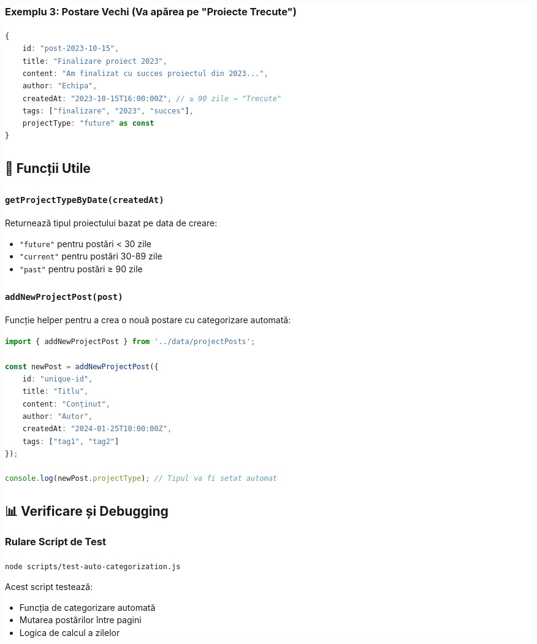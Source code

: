 ### Exemplu 3: Postare Vechi (Va apărea pe "Proiecte Trecute")

```typescript
{
    id: "post-2023-10-15",
    title: "Finalizare proiect 2023",
    content: "Am finalizat cu succes proiectul din 2023...",
    author: "Echipa",
    createdAt: "2023-10-15T16:00:00Z", // ≥ 90 zile → "Trecute"
    tags: ["finalizare", "2023", "succes"],
    projectType: "future" as const
}
```

## 🔧 Funcții Utile

### `getProjectTypeByDate(createdAt)`
Returnează tipul proiectului bazat pe data de creare:
- `"future"` pentru postări < 30 zile
- `"current"` pentru postări 30-89 zile  
- `"past"` pentru postări ≥ 90 zile

### `addNewProjectPost(post)`
Funcție helper pentru a crea o nouă postare cu categorizare automată:

```typescript
import { addNewProjectPost } from '../data/projectPosts';

const newPost = addNewProjectPost({
    id: "unique-id",
    title: "Titlu",
    content: "Conținut",
    author: "Autor",
    createdAt: "2024-01-25T10:00:00Z",
    tags: ["tag1", "tag2"]
});

console.log(newPost.projectType); // Tipul va fi setat automat
```

## 📊 Verificare și Debugging

### Rulare Script de Test

```bash
node scripts/test-auto-categorization.js
```

Acest script testează:
- Funcția de categorizare automată
- Mutarea postărilor între pagini
- Logica de calcul a zilelor
